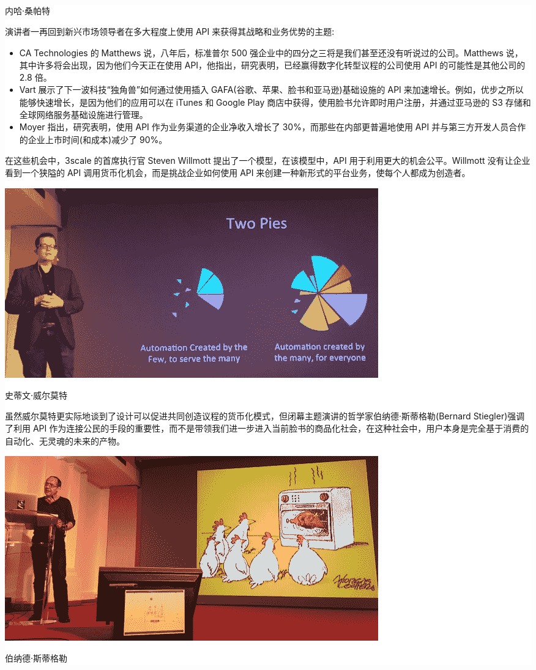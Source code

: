 内哈·桑帕特

演讲者一再回到新兴市场领导者在多大程度上使用 API 来获得其战略和业务优势的主题:

*   CA Technologies 的 Matthews 说，八年后，标准普尔 500 强企业中的四分之三将是我们甚至还没有听说过的公司。Matthews 说，其中许多将会出现，因为他们今天正在使用 API，他指出，研究表明，已经赢得数字化转型议程的公司使用 API 的可能性是其他公司的 2.8 倍。
*   Vart 展示了下一波科技“独角兽”如何通过使用插入 GAFA(谷歌、苹果、脸书和亚马逊)基础设施的 API 来加速增长。例如，优步之所以能够快速增长，是因为他们的应用可以在 iTunes 和 Google Play 商店中获得，使用脸书允许即时用户注册，并通过亚马逊的 S3 存储和全球网络服务基础设施进行管理。
*   Moyer 指出，研究表明，使用 API 作为业务渠道的企业净收入增长了 30%，而那些在内部更普遍地使用 API 并与第三方开发人员合作的企业上市时间(和成本)减少了 90%。

在这些机会中，3scale 的首席执行官 Steven Willmott 提出了一个模型，在该模型中，API 用于利用更大的机会公平。Willmott 没有让企业看到一个狭隘的 API 调用货币化机会，而是挑战企业如何使用 API 来创建一种新形式的平台业务，使每个人都成为创造者。

[![Steven Willmott](img/3a772f221072eed089ce17591ad99f43.png)](https://thenewstack.io/wp-content/uploads/2015/12/Steve-Willmott.png)

史蒂文·威尔莫特

虽然威尔莫特更实际地谈到了设计可以促进共同创造议程的货币化模式，但闭幕主题演讲的哲学家伯纳德·斯蒂格勒(Bernard Stiegler)强调了利用 API 作为连接公民的手段的重要性，而不是带领我们进一步进入当前脸书的商品化社会，在这种社会中，用户本身是完全基于消费的自动化、无灵魂的未来的产物。

[![Bernard Stiegler](img/568174e430b276819ded67f4cff13f11.png)](https://thenewstack.io/wp-content/uploads/2015/12/Bernard-Stiegler.png)

伯纳德·斯蒂格勒
